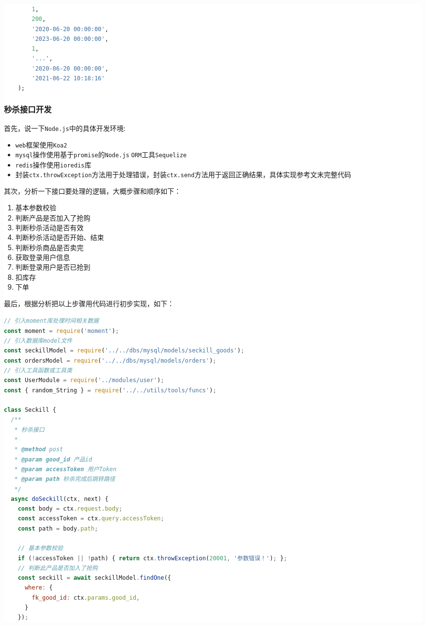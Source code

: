 ```sql
		1,
		200,
		'2020-06-20 00:00:00',
		'2023-06-20 00:00:00',
		1,
		'...',
		'2020-06-20 00:00:00',
		'2021-06-22 10:18:16' 
	);
```

### 秒杀接口开发
首先，说一下`Node.js`中的具体开发环境:

- `web`框架使用`Koa2`
- `mysql`操作使用基于`promise`的`Node.js` `ORM`工具`Sequelize`
- `redis`操作使用`ioredis`库
- 封装`ctx.throwException`方法用于处理错误，封装`ctx.send`方法用于返回正确结果，具体实现参考文末完整代码

其次，分析一下接口要处理的逻辑，大概步骤和顺序如下：

1. 基本参数校验
1. 判断产品是否加入了抢购
1. 判断秒杀活动是否有效
1. 判断秒杀活动是否开始、结束
1. 判断秒杀商品是否卖完
1. 获取登录用户信息
1. 判断登录用户是否已抢到
1. 扣库存
1. 下单

最后，根据分析把以上步骤用代码进行初步实现，如下：

```js
// 引入moment库处理时间相关数据
const moment = require('moment');
// 引入数据库model文件
const seckillModel = require('../../dbs/mysql/models/seckill_goods');
const ordersModel = require('../../dbs/mysql/models/orders');
// 引入工具函数或工具类
const UserModule = require('../modules/user');
const { random_String } = require('../../utils/tools/funcs');

class Seckill {
  /**
   * 秒杀接口
   * 
   * @method post
   * @param good_id 产品id
   * @param accessToken 用户Token
   * @param path 秒杀完成后跳转路径
   */
  async doSeckill(ctx, next) {
    const body = ctx.request.body;
    const accessToken = ctx.query.accessToken;
    const path = body.path;

    // 基本参数校验
    if (!accessToken || !path) { return ctx.throwException(20001, '参数错误！'); };
    // 判断此产品是否加入了抢购
    const seckill = await seckillModel.findOne({
      where: {
        fk_good_id: ctx.params.good_id,
      }
    });
```